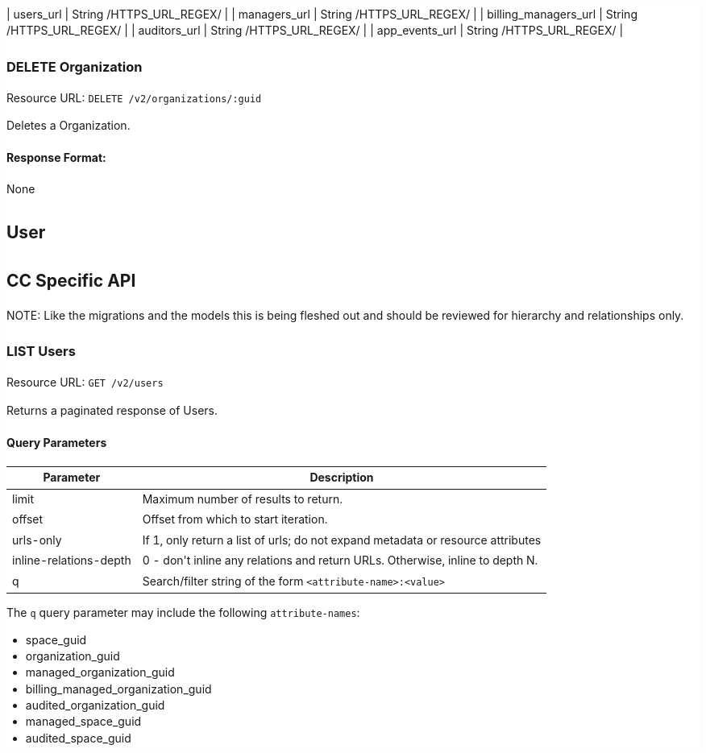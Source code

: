 | users_url             | String /HTTPS_URL_REGEX/                                     |
| managers_url          | String /HTTPS_URL_REGEX/                                     |
| billing_managers_url  | String /HTTPS_URL_REGEX/                                     |
| auditors_url          | String /HTTPS_URL_REGEX/                                     |
| app_events_url        | String /HTTPS_URL_REGEX/                                     |




### DELETE Organization

Resource URL: `DELETE /v2/organizations/:guid`

Deletes a Organization.

#### Response Format:

None


## User


## CC Specific API

NOTE: Like the migrations and the models this is being fleshed out and should be reviewed for hierarchy and relationships only.

### LIST Users

Resource URL: `GET /v2/users`

Returns a paginated response of Users.

#### Query Parameters

| Parameter              | Description                                                                      |
| ---------              | -----------                                                                      |
| limit                  | Maximum number of results to return.                                             |
| offset                 | Offset from which to start iteration.                                            |
| urls-only              | If 1, only return a list of urls; do not expand metadata or resource attributes |
| inline-relations-depth | 0 - don't inline any relations and return URLs.  Otherwise, inline to depth N.   |
| q                      | Search/filter string of the form `<attribute-name>:<value>` |

The `q` query parameter may include the following `attribute-names`:
* space_guid
* organization_guid
* managed_organization_guid
* billing_managed_organization_guid
* audited_organization_guid
* managed_space_guid
* audited_space_guid
